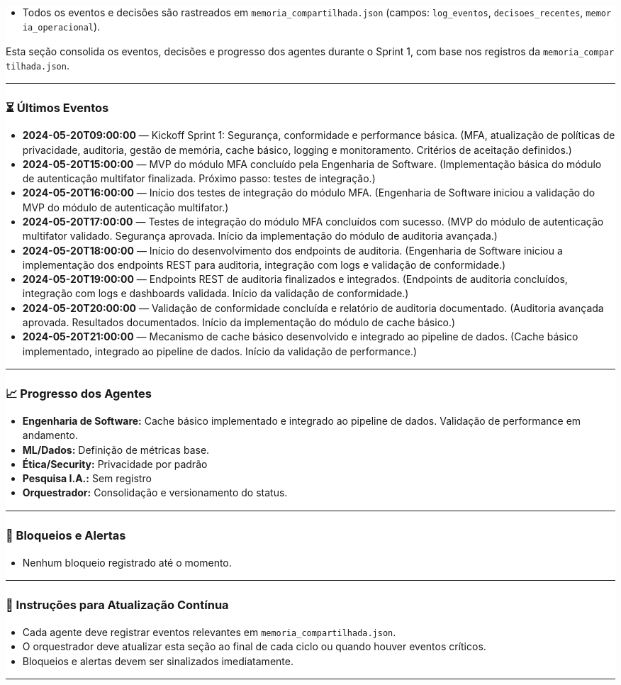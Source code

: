 - Todos os eventos e decisões são rastreados em `memoria_compartilhada.json` (campos: `log_eventos`, `decisoes_recentes`, `memoria_operacional`).


Esta seção consolida os eventos, decisões e progresso dos agentes durante o Sprint 1, com base nos registros da `memoria_compartilhada.json`.

---

### ⏳ Últimos Eventos

- **2024-05-20T09:00:00** — Kickoff Sprint 1: Segurança, conformidade e performance básica. (MFA, atualização de políticas de privacidade, auditoria, gestão de memória, cache básico, logging e monitoramento. Critérios de aceitação definidos.)
- **2024-05-20T15:00:00** — MVP do módulo MFA concluído pela Engenharia de Software. (Implementação básica do módulo de autenticação multifator finalizada. Próximo passo: testes de integração.)
- **2024-05-20T16:00:00** — Início dos testes de integração do módulo MFA. (Engenharia de Software iniciou a validação do MVP do módulo de autenticação multifator.)
- **2024-05-20T17:00:00** — Testes de integração do módulo MFA concluídos com sucesso. (MVP do módulo de autenticação multifator validado. Segurança aprovada. Início da implementação do módulo de auditoria avançada.)
- **2024-05-20T18:00:00** — Início do desenvolvimento dos endpoints de auditoria. (Engenharia de Software iniciou a implementação dos endpoints REST para auditoria, integração com logs e validação de conformidade.)
- **2024-05-20T19:00:00** — Endpoints REST de auditoria finalizados e integrados. (Endpoints de auditoria concluídos, integração com logs e dashboards validada. Início da validação de conformidade.)
- **2024-05-20T20:00:00** — Validação de conformidade concluída e relatório de auditoria documentado. (Auditoria avançada aprovada. Resultados documentados. Início da implementação do módulo de cache básico.)
- **2024-05-20T21:00:00** — Mecanismo de cache básico desenvolvido e integrado ao pipeline de dados. (Cache básico implementado, integrado ao pipeline de dados. Início da validação de performance.)

---

### 📈 Progresso dos Agentes

- **Engenharia de Software:** Cache básico implementado e integrado ao pipeline de dados. Validação de performance em andamento.
- **ML/Dados:** Definição de métricas base.
- **Ética/Security:** Privacidade por padrão
- **Pesquisa I.A.:** Sem registro
- **Orquestrador:** Consolidação e versionamento do status.

---

### 🚩 Bloqueios e Alertas

- Nenhum bloqueio registrado até o momento.

---

### 🔄 Instruções para Atualização Contínua

- Cada agente deve registrar eventos relevantes em `memoria_compartilhada.json`.
- O orquestrador deve atualizar esta seção ao final de cada ciclo ou quando houver eventos críticos.
- Bloqueios e alertas devem ser sinalizados imediatamente.

---